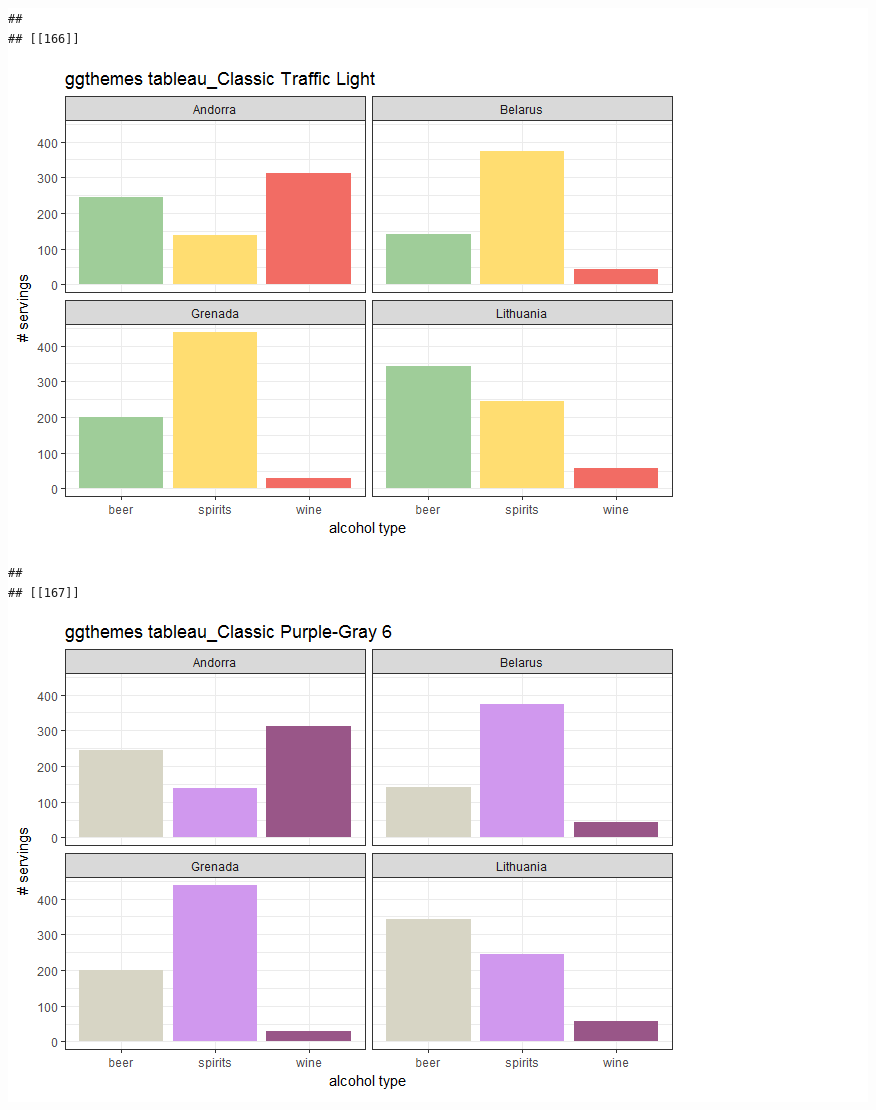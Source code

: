     ## 
    ## [[166]]

![](week13_loopingcolors_files/figure-markdown_github/unnamed-chunk-8-166.png)

    ## 
    ## [[167]]

![](week13_loopingcolors_files/figure-markdown_github/unnamed-chunk-8-167.png)
